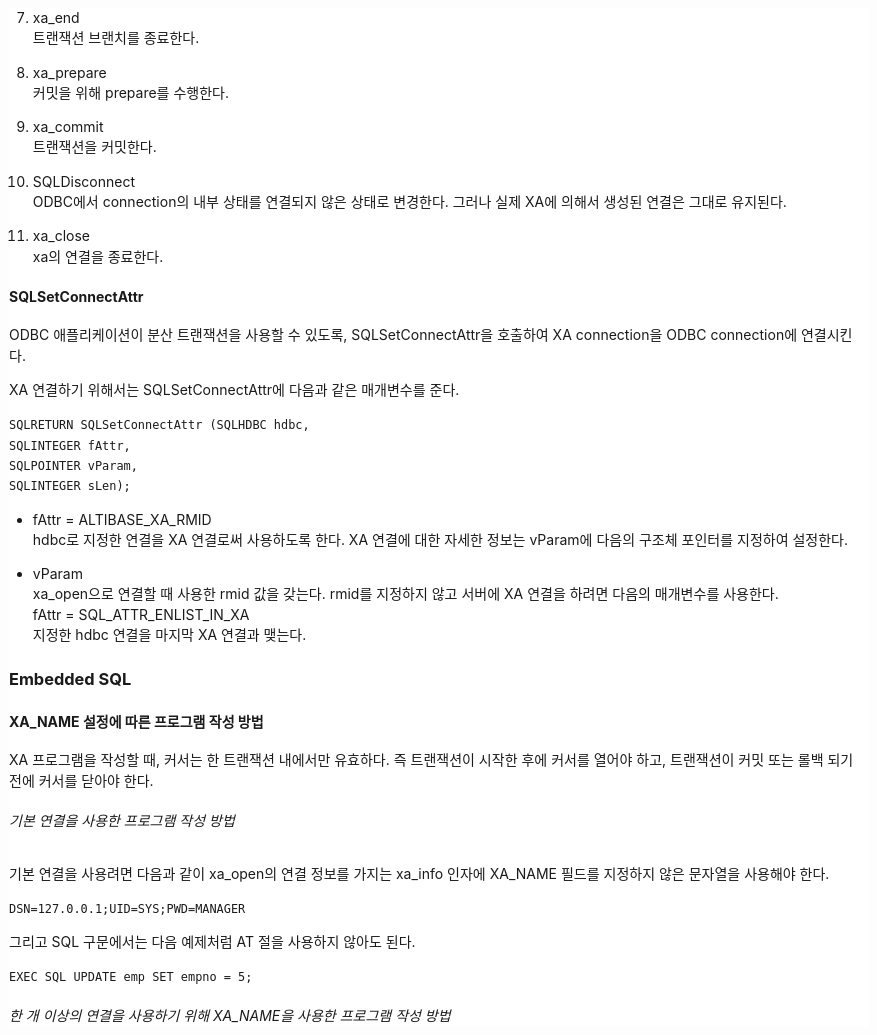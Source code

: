 7.  xa_end  
    트랜잭션 브랜치를 종료한다.

8.  xa_prepare  
    커밋을 위해 prepare를 수행한다.

9.  xa_commit  
    트랜잭션을 커밋한다.

10. SQLDisconnect  
    ODBC에서 connection의 내부 상태를 연결되지 않은 상태로 변경한다. 그러나 실제 XA에 의해서 생성된 연결은 그대로 유지된다.
    
11. xa_close  
    xa의 연결을 종료한다.

#### SQLSetConnectAttr

ODBC 애플리케이션이 분산 트랜잭션을 사용할 수 있도록, SQLSetConnectAttr을 호출하여 XA connection을 ODBC connection에 연결시킨다.

XA 연결하기 위해서는 SQLSetConnectAttr에 다음과 같은 매개변수를 준다.

```
SQLRETURN SQLSetConnectAttr (SQLHDBC hdbc,  
SQLINTEGER fAttr,  
SQLPOINTER vParam,  
SQLINTEGER sLen);
```



-   fAttr = ALTIBASE_XA_RMID  
    hdbc로 지정한 연결을 XA 연결로써 사용하도록 한다. XA 연결에 대한 자세한 정보는 vParam에 다음의 구조체 포인터를 지정하여 설정한다.
    
-   vParam  
    xa_open으로 연결할 때 사용한 rmid 값을 갖는다. rmid를 지정하지 않고 서버에 XA 연결을 하려면 다음의 매개변수를 사용한다.  
    fAttr = SQL_ATTR_ENLIST_IN_XA  
    지정한 hdbc 연결을 마지막 XA 연결과 맺는다.

### Embedded SQL

#### XA_NAME 설정에 따른 프로그램 작성 방법

XA 프로그램을 작성할 때, 커서는 한 트랜잭션 내에서만 유효하다. 즉 트랜잭션이 시작한 후에 커서를 열어야 하고, 트랜잭션이 커밋 또는 롤백 되기 전에 커서를 닫아야 한다.

###### 기본 연결을 사용한 프로그램 작성 방법

기본 연결을 사용려면 다음과 같이 xa_open의 연결 정보를 가지는 xa_info 인자에 XA_NAME 필드를 지정하지 않은 문자열을 사용해야 한다.

```
DSN=127.0.0.1;UID=SYS;PWD=MANAGER
```

그리고 SQL 구문에서는 다음 예제처럼 AT 절을 사용하지 않아도 된다.

```
EXEC SQL UPDATE emp SET empno = 5;
```



###### 한 개 이상의 연결을 사용하기 위해 XA_NAME을 사용한 프로그램 작성 방법
